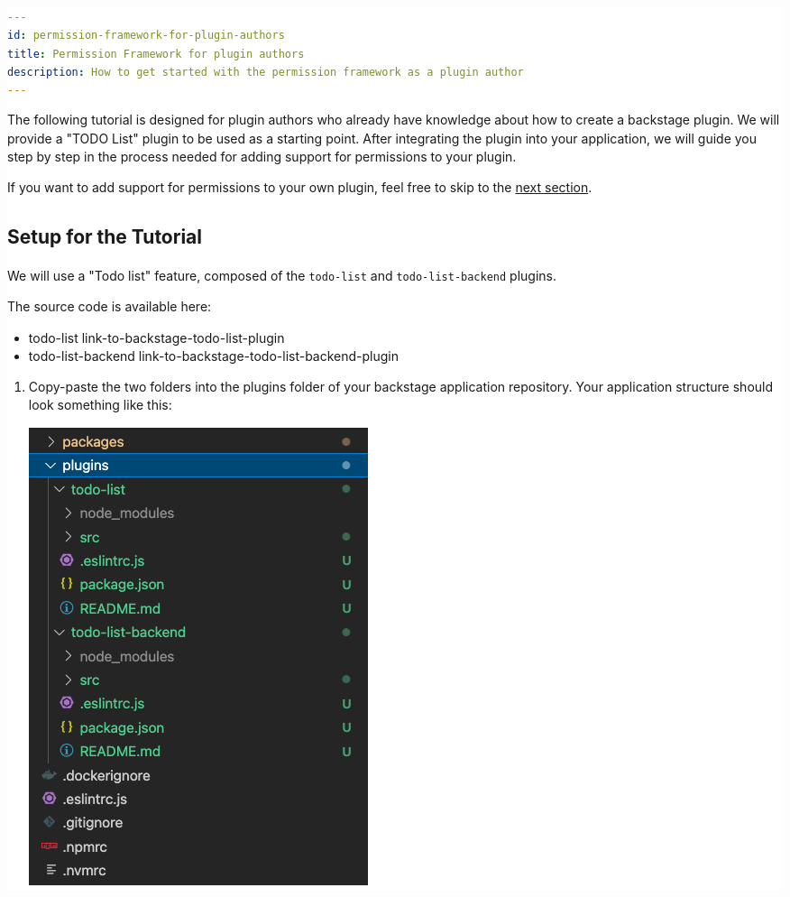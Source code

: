 ```yaml
---
id: permission-framework-for-plugin-authors
title: Permission Framework for plugin authors
description: How to get started with the permission framework as a plugin author
---
```


The following tutorial is designed for plugin authors who already have knowledge about how to create a backstage plugin. We will provide a "TODO List" plugin to be used as a starting point.
After integrating the plugin into your application, we will guide you step by step in the process needed for adding support for permissions to your plugin.

If you want to add support for permissions to your own plugin, feel free to skip to the [next section](#authorize-the-create-endpoint).

## Setup for the Tutorial

We will use a "Todo list" feature, composed of the `todo-list` and `todo-list-backend` plugins.

The source code is available here:

- todo-list link-to-backstage-todo-list-plugin
- todo-list-backend link-to-backstage-todo-list-backend-plugin

1.  Copy-paste the two folders into the plugins folder of your backstage application repository. Your application structure should look something like this:

    ![backstage application files structure](../assets/permission/permission-tutorial-backstage-application-initial-structure.png)
